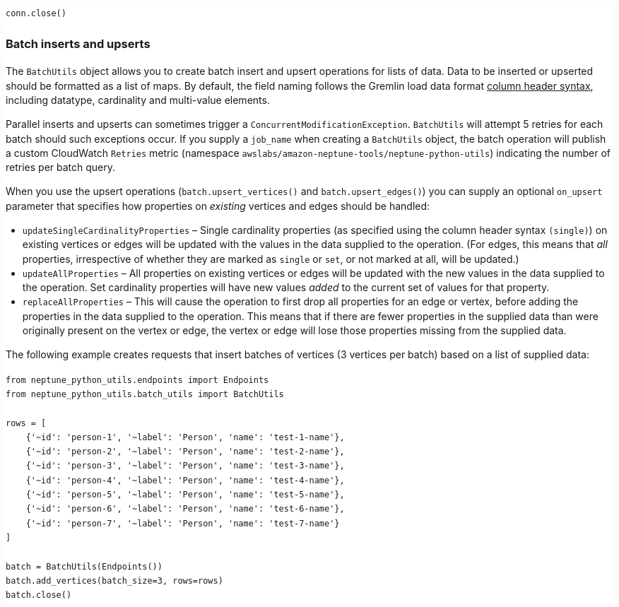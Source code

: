 ```
conn.close()
```

### Batch inserts and upserts

The `BatchUtils` object allows you to create batch insert and upsert operations for lists of data. Data to be inserted or upserted should be formatted as a list of maps. By default, the field naming follows the Gremlin load data format [column header syntax](https://docs.aws.amazon.com/neptune/latest/userguide/bulk-load-tutorial-format-gremlin.html#bulk-load-tutorial-format-gremlin-propheaders), including datatype, cardinality and multi-value elements.

Parallel inserts and upserts can sometimes trigger a `ConcurrentModificationException`. `BatchUtils` will attempt 5 retries for each batch should such exceptions occur. If you supply a `job_name` when creating a `BatchUtils` object, the batch operation will publish a custom CloudWatch `Retries` metric (namespace `awslabs/amazon-neptune-tools/neptune-python-utils`) indicating the number of retries per batch query.

When you use the upsert operations (`batch.upsert_vertices()` and `batch.upsert_edges()`) you can supply an optional `on_upsert` parameter that specifies how properties on _existing_ vertices and edges should be handled:

- `updateSingleCardinalityProperties` – Single cardinality properties (as specified using the column header syntax `(single)`) on existing vertices or edges will be updated with the values in the data supplied to the operation. (For edges, this means that _all_ properties, irrespective of whether they are marked as `single` or `set`, or not marked at all, will be updated.)
- `updateAllProperties` – All properties on existing vertices or edges will be updated with the new values in the data supplied to the operation. Set cardinality properties will have new values _added_ to the current set of values for that property.
- `replaceAllProperties` – This will cause the operation to first drop all properties for an edge or vertex, before adding the properties in the data supplied to the operation. This means that if there are fewer properties in the supplied data than were originally present on the vertex or edge, the vertex or edge will lose those properties missing from the supplied data.

The following example creates requests that insert batches of vertices (3 vertices per batch) based on a list of supplied data:

```
from neptune_python_utils.endpoints import Endpoints
from neptune_python_utils.batch_utils import BatchUtils

rows = [
    {'~id': 'person-1', '~label': 'Person', 'name': 'test-1-name'},
    {'~id': 'person-2', '~label': 'Person', 'name': 'test-2-name'},
    {'~id': 'person-3', '~label': 'Person', 'name': 'test-3-name'},
    {'~id': 'person-4', '~label': 'Person', 'name': 'test-4-name'},
    {'~id': 'person-5', '~label': 'Person', 'name': 'test-5-name'},
    {'~id': 'person-6', '~label': 'Person', 'name': 'test-6-name'},
    {'~id': 'person-7', '~label': 'Person', 'name': 'test-7-name'}
]

batch = BatchUtils(Endpoints())
batch.add_vertices(batch_size=3, rows=rows)
batch.close()

```
